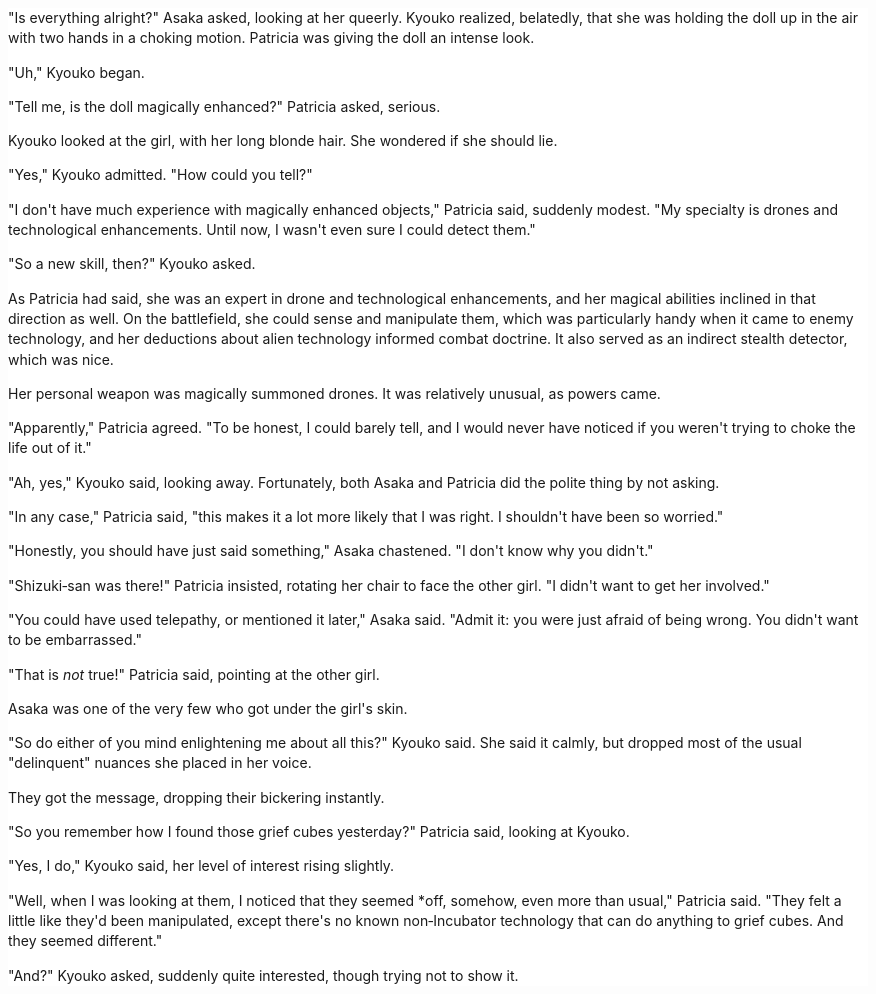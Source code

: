 \"Is everything alright?\" Asaka asked, looking at her queerly. Kyouko realized, belatedly, that she was holding the doll up in the air with two hands in a choking motion. Patricia was giving the doll an intense look.

\"Uh,\" Kyouko began.

\"Tell me, is the doll magically enhanced?\" Patricia asked, serious.

Kyouko looked at the girl, with her long blonde hair. She wondered if she should lie.

\"Yes,\" Kyouko admitted. \"How could you tell?\"

\"I don\'t have much experience with magically enhanced objects,\" Patricia said, suddenly modest. \"My specialty is drones and technological enhancements. Until now, I wasn\'t even sure I could detect them.\"

\"So a new skill, then?\" Kyouko asked.

As Patricia had said, she was an expert in drone and technological enhancements, and her magical abilities inclined in that direction as well. On the battlefield, she could sense and manipulate them, which was particularly handy when it came to enemy technology, and her deductions about alien technology informed combat doctrine. It also served as an indirect stealth detector, which was nice.

Her personal weapon was magically summoned drones. It was relatively unusual, as powers came.

\"Apparently,\" Patricia agreed. \"To be honest, I could barely tell, and I would never have noticed if you weren\'t trying to choke the life out of it.\"

\"Ah, yes,\" Kyouko said, looking away. Fortunately, both Asaka and Patricia did the polite thing by not asking.

\"In any case,\" Patricia said, \"this makes it a lot more likely that I was right. I shouldn\'t have been so worried.\"

\"Honestly, you should have just said something,\" Asaka chastened. \"I don\'t know why you didn\'t.\"

\"Shizuki‐san was there!\" Patricia insisted, rotating her chair to face the other girl. \"I didn\'t want to get her involved.\"

\"You could have used telepathy, or mentioned it later,\" Asaka said. "Admit it: you were just afraid of being wrong. You didn\'t want to be embarrassed.\"

\"That is *not* true!\" Patricia said, pointing at the other girl.

Asaka was one of the very few who got under the girl\'s skin.

\"So do either of you mind enlightening me about all this?\" Kyouko said. She said it calmly, but dropped most of the usual \"delinquent\" nuances she placed in her voice.

They got the message, dropping their bickering instantly.

\"So you remember how I found those grief cubes yesterday?\" Patricia said, looking at Kyouko.

\"Yes, I do,\" Kyouko said, her level of interest rising slightly.

\"Well, when I was looking at them, I noticed that they seemed *off, somehow, even more than usual,\" Patricia said. \"They felt a little like they\'d been manipulated, except there\'s no known non‐Incubator technology that can do anything to grief cubes. And they seemed different.\"

\"And?\" Kyouko asked, suddenly quite interested, though trying not to show it.
